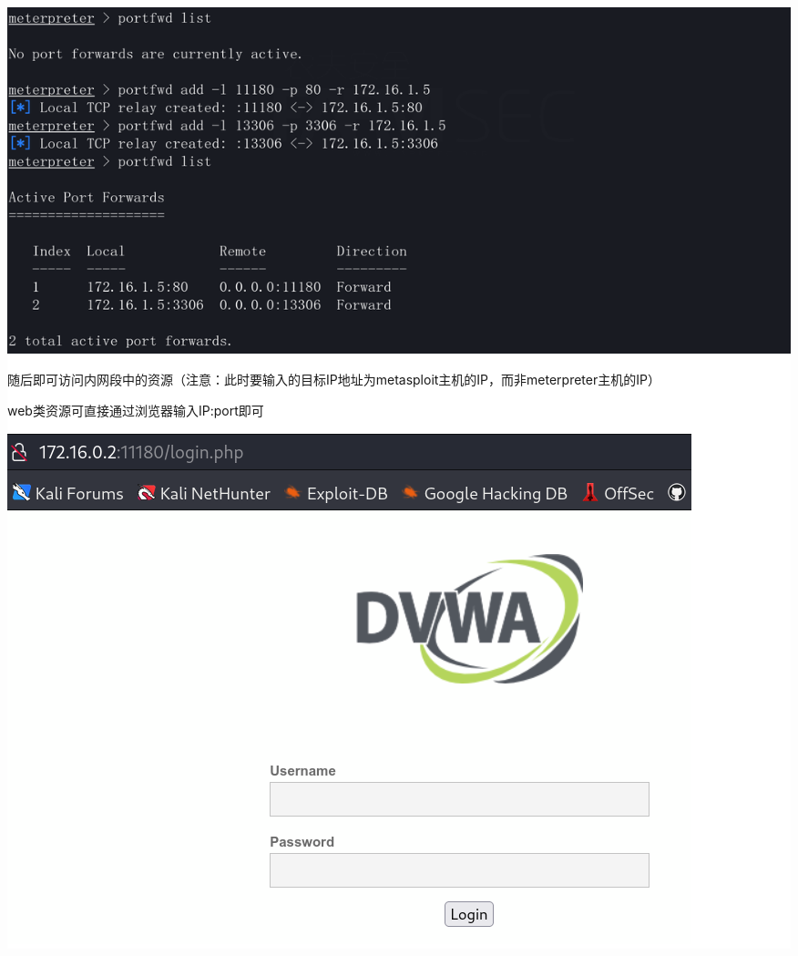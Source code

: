 ![image-20221224222418099](../../images//image-20221224222418099.png)

随后即可访问内网段中的资源（注意：此时要输入的目标IP地址为metasploit主机的IP，而非meterpreter主机的IP）

web类资源可直接通过浏览器输入IP:port即可

![image-20221224222555433](../../images//image-20221224222555433.png)
